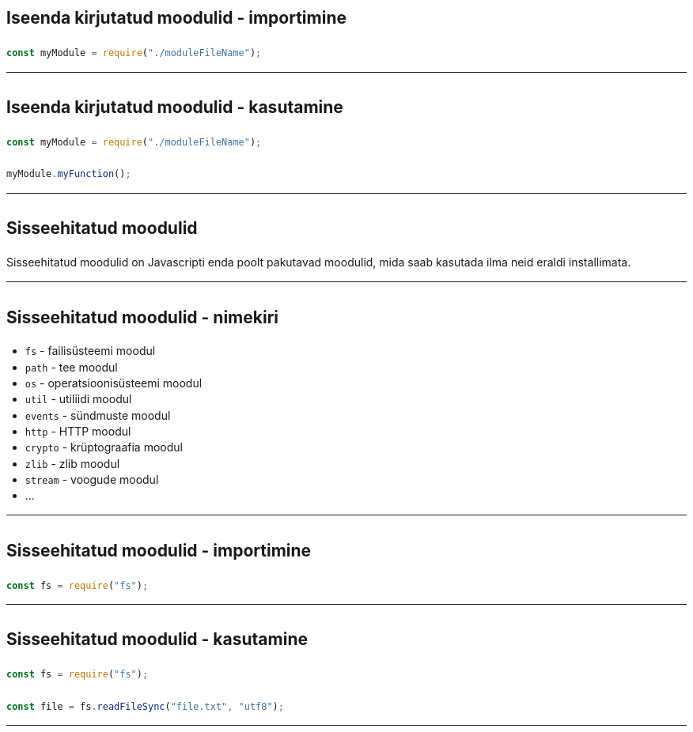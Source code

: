 ## Iseenda kirjutatud moodulid - importimine

```javascript
const myModule = require("./moduleFileName");
```

---

## Iseenda kirjutatud moodulid - kasutamine

```javascript
const myModule = require("./moduleFileName");

myModule.myFunction();
```

---

## Sisseehitatud moodulid

Sisseehitatud moodulid on Javascripti enda poolt pakutavad moodulid, mida saab kasutada ilma neid eraldi installimata.

---

## Sisseehitatud moodulid - nimekiri

- `fs` - failisüsteemi moodul
- `path` - tee moodul
- `os` - operatsioonisüsteemi moodul
- `util` - utiliidi moodul
- `events` - sündmuste moodul
- `http` - HTTP moodul
- `crypto` - krüptograafia moodul
- `zlib` - zlib moodul
- `stream` - voogude moodul
- ...

---

## Sisseehitatud moodulid - importimine

```javascript
const fs = require("fs");
```

---

## Sisseehitatud moodulid - kasutamine

```javascript
const fs = require("fs");

const file = fs.readFileSync("file.txt", "utf8");
```

---